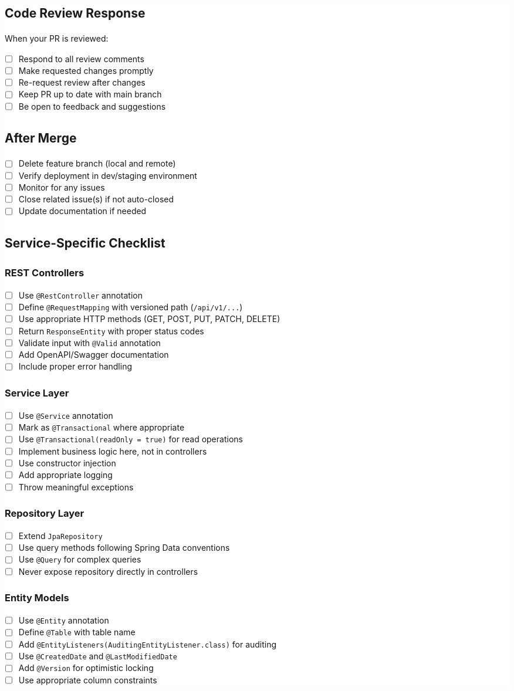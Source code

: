 ## Code Review Response

When your PR is reviewed:

- [ ] Respond to all review comments
- [ ] Make requested changes promptly
- [ ] Re-request review after changes
- [ ] Keep PR up to date with main branch
- [ ] Be open to feedback and suggestions

## After Merge

- [ ] Delete feature branch (local and remote)
- [ ] Verify deployment in dev/staging environment
- [ ] Monitor for any issues
- [ ] Close related issue(s) if not auto-closed
- [ ] Update documentation if needed

## Service-Specific Checklist

### REST Controllers

- [ ] Use `@RestController` annotation
- [ ] Define `@RequestMapping` with versioned path (`/api/v1/...`)
- [ ] Use appropriate HTTP methods (GET, POST, PUT, PATCH, DELETE)
- [ ] Return `ResponseEntity` with proper status codes
- [ ] Validate input with `@Valid` annotation
- [ ] Add OpenAPI/Swagger documentation
- [ ] Include proper error handling

### Service Layer

- [ ] Use `@Service` annotation
- [ ] Mark as `@Transactional` where appropriate
- [ ] Use `@Transactional(readOnly = true)` for read operations
- [ ] Implement business logic here, not in controllers
- [ ] Use constructor injection
- [ ] Add appropriate logging
- [ ] Throw meaningful exceptions

### Repository Layer

- [ ] Extend `JpaRepository`
- [ ] Use query methods following Spring Data conventions
- [ ] Use `@Query` for complex queries
- [ ] Never expose repository directly in controllers

### Entity Models

- [ ] Use `@Entity` annotation
- [ ] Define `@Table` with table name
- [ ] Add `@EntityListeners(AuditingEntityListener.class)` for auditing
- [ ] Use `@CreatedDate` and `@LastModifiedDate`
- [ ] Add `@Version` for optimistic locking
- [ ] Use appropriate column constraints
